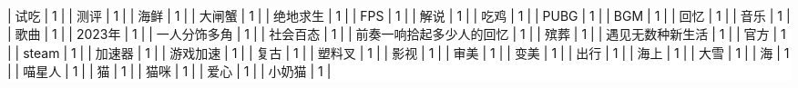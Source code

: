 | 试吃 | 1 |
| 测评 | 1 |
| 海鲜 | 1 |
| 大闸蟹 | 1 |
| 绝地求生 | 1 |
| FPS | 1 |
| 解说 | 1 |
| 吃鸡 | 1 |
| PUBG | 1 |
| BGM | 1 |
| 回忆 | 1 |
| 音乐 | 1 |
| 歌曲 | 1 |
| 2023年 | 1 |
| 一人分饰多角 | 1 |
| 社会百态 | 1 |
| 前奏一响拾起多少人的回忆 | 1 |
| 殡葬 | 1 |
| 遇见无数种新生活 | 1 |
| 官方 | 1 |
| steam | 1 |
| 加速器 | 1 |
| 游戏加速 | 1 |
| 复古 | 1 |
| 塑料叉 | 1 |
| 影视 | 1 |
| 审美 | 1 |
| 变美 | 1 |
| 出行 | 1 |
| 海上 | 1 |
| 大雪 | 1 |
| 海 | 1 |
| 喵星人 | 1 |
| 猫 | 1 |
| 猫咪 | 1 |
| 爱心 | 1 |
| 小奶猫 | 1 |